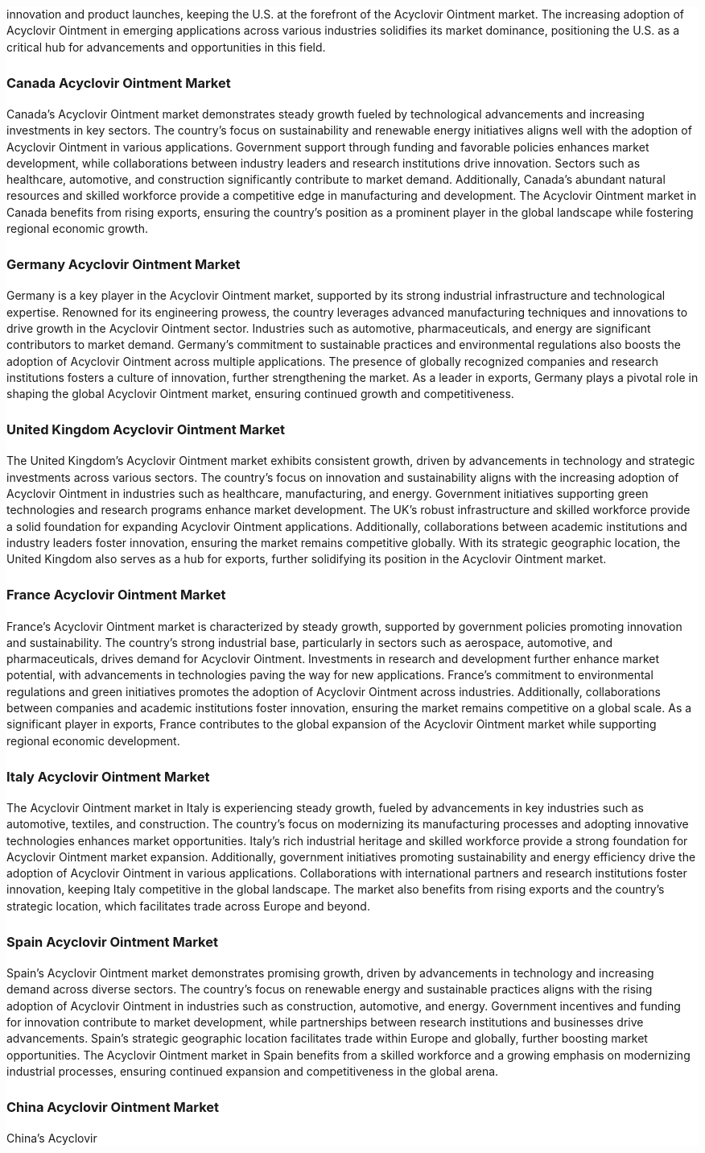 innovation and product launches, keeping the U.S. at the forefront of the Acyclovir Ointment market. The increasing adoption of Acyclovir Ointment in emerging applications across various industries solidifies its market dominance, positioning the U.S. as a critical hub for advancements and opportunities in this field.</p><h3>Canada Acyclovir Ointment Market</h3><p>Canada&rsquo;s Acyclovir Ointment market demonstrates steady growth fueled by technological advancements and increasing investments in key sectors. The country&rsquo;s focus on sustainability and renewable energy initiatives aligns well with the adoption of Acyclovir Ointment in various applications. Government support through funding and favorable policies enhances market development, while collaborations between industry leaders and research institutions drive innovation. Sectors such as healthcare, automotive, and construction significantly contribute to market demand. Additionally, Canada&rsquo;s abundant natural resources and skilled workforce provide a competitive edge in manufacturing and development. The Acyclovir Ointment market in Canada benefits from rising exports, ensuring the country&rsquo;s position as a prominent player in the global landscape while fostering regional economic growth.</p><h3>Germany Acyclovir Ointment Market</h3><p>Germany is a key player in the Acyclovir Ointment market, supported by its strong industrial infrastructure and technological expertise. Renowned for its engineering prowess, the country leverages advanced manufacturing techniques and innovations to drive growth in the Acyclovir Ointment sector. Industries such as automotive, pharmaceuticals, and energy are significant contributors to market demand. Germany&rsquo;s commitment to sustainable practices and environmental regulations also boosts the adoption of Acyclovir Ointment across multiple applications. The presence of globally recognized companies and research institutions fosters a culture of innovation, further strengthening the market. As a leader in exports, Germany plays a pivotal role in shaping the global Acyclovir Ointment market, ensuring continued growth and competitiveness.</p><h3>United Kingdom Acyclovir Ointment Market</h3><p>The United Kingdom&rsquo;s Acyclovir Ointment market exhibits consistent growth, driven by advancements in technology and strategic investments across various sectors. The country&rsquo;s focus on innovation and sustainability aligns with the increasing adoption of Acyclovir Ointment in industries such as healthcare, manufacturing, and energy. Government initiatives supporting green technologies and research programs enhance market development. The UK&rsquo;s robust infrastructure and skilled workforce provide a solid foundation for expanding Acyclovir Ointment applications. Additionally, collaborations between academic institutions and industry leaders foster innovation, ensuring the market remains competitive globally. With its strategic geographic location, the United Kingdom also serves as a hub for exports, further solidifying its position in the Acyclovir Ointment market.</p><h3>France Acyclovir Ointment Market</h3><p>France&rsquo;s Acyclovir Ointment market is characterized by steady growth, supported by government policies promoting innovation and sustainability. The country&rsquo;s strong industrial base, particularly in sectors such as aerospace, automotive, and pharmaceuticals, drives demand for Acyclovir Ointment. Investments in research and development further enhance market potential, with advancements in technologies paving the way for new applications. France&rsquo;s commitment to environmental regulations and green initiatives promotes the adoption of Acyclovir Ointment across industries. Additionally, collaborations between companies and academic institutions foster innovation, ensuring the market remains competitive on a global scale. As a significant player in exports, France contributes to the global expansion of the Acyclovir Ointment market while supporting regional economic development.</p><h3>Italy Acyclovir Ointment Market</h3><p>The Acyclovir Ointment market in Italy is experiencing steady growth, fueled by advancements in key industries such as automotive, textiles, and construction. The country&rsquo;s focus on modernizing its manufacturing processes and adopting innovative technologies enhances market opportunities. Italy&rsquo;s rich industrial heritage and skilled workforce provide a strong foundation for Acyclovir Ointment market expansion. Additionally, government initiatives promoting sustainability and energy efficiency drive the adoption of Acyclovir Ointment in various applications. Collaborations with international partners and research institutions foster innovation, keeping Italy competitive in the global landscape. The market also benefits from rising exports and the country&rsquo;s strategic location, which facilitates trade across Europe and beyond.</p><h3>Spain Acyclovir Ointment Market</h3><p>Spain&rsquo;s Acyclovir Ointment market demonstrates promising growth, driven by advancements in technology and increasing demand across diverse sectors. The country&rsquo;s focus on renewable energy and sustainable practices aligns with the rising adoption of Acyclovir Ointment in industries such as construction, automotive, and energy. Government incentives and funding for innovation contribute to market development, while partnerships between research institutions and businesses drive advancements. Spain&rsquo;s strategic geographic location facilitates trade within Europe and globally, further boosting market opportunities. The Acyclovir Ointment market in Spain benefits from a skilled workforce and a growing emphasis on modernizing industrial processes, ensuring continued expansion and competitiveness in the global arena.</p><h3>China Acyclovir Ointment Market</h3><p>China&rsquo;s Acyclovir